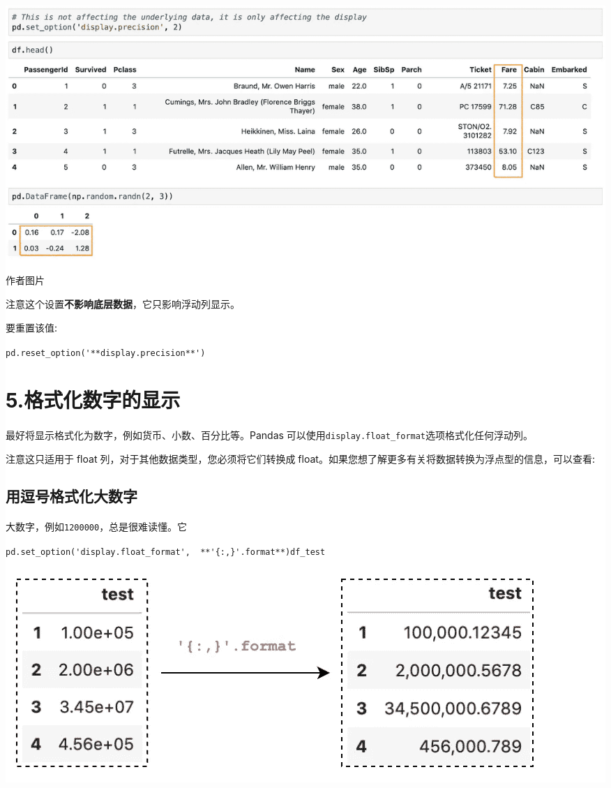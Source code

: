 ![](img/8e3dd11a4f5ddb63a91b2e69b6448435.png)

作者图片

注意这个设置**不影响底层数据**，它只影响浮动列显示。

要重置该值:

```
pd.reset_option('**display.precision**')
```

# 5.格式化数字的显示

最好将显示格式化为数字，例如货币、小数、百分比等。Pandas 可以使用`display.float_format`选项格式化任何浮动列。

注意这只适用于 float 列，对于其他数据类型，您必须将它们转换成 float。如果您想了解更多有关将数据转换为浮点型的信息，可以查看:

</converting-data-to-a-numeric-type-in-pandas-db9415caab0b>  

## **用逗号格式化大数字**

大数字，例如`1200000`，总是很难读懂。它

```
pd.set_option('display.float_format',  **'{:,}'.format**)df_test
```

![](img/d6179de233cf6716f634442f72769338.png)
